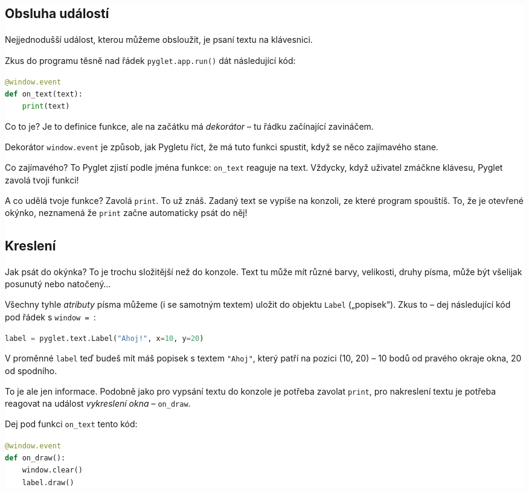 
## Obsluha událostí

Nejjednodušší událost, kterou můžeme obsloužit, je psaní textu na klávesnici.

Zkus do programu těsně nad řádek `pyglet.app.run()` dát následující kód:

``` python
@window.event
def on_text(text):
    print(text)
```

Co to je?
Je to definice funkce, ale na začátku má *dekorátor* – tu řádku začínající
zavináčem.

Dekorátor `window.event` je způsob, jak Pygletu říct, že má tuto funkci
spustit, když se něco zajímavého stane.

Co zajímavého?
To Pyglet zjistí podle jména funkce: `on_text` reaguje na text.
Vždycky, když uživatel zmáčkne klávesu, Pyglet zavolá tvoji funkci!

A co udělá tvoje funkce? Zavolá `print`. To už znáš.
Zadaný text se vypíše na konzoli, ze které program spouštíš.
To, že je otevřené okýnko, neznamená že `print` začne automaticky psát do něj!


## Kreslení

Jak psát do okýnka?
To je trochu složitější než do konzole.
Text tu může mít různé barvy, velikosti, druhy písma,
může být všelijak posunutý nebo natočený…

Všechny tyhle *atributy* písma můžeme (i se samotným textem) uložit do objektu 
`Label` („popisek“).
Zkus to – dej následující kód pod řádek s `window = `:

```python
label = pyglet.text.Label("Ahoj!", x=10, y=20)
```

V proměnné `label` teď budeš mít máš popisek s textem `"Ahoj"`, který patří
na pozici (10, 20) – 10 bodů od pravého okraje okna, 20 od spodního.

To je ale jen informace.
Podobně jako pro vypsání textu do konzole je potřeba zavolat `print`,
pro nakreslení textu je potřeba reagovat na událost
*vykreslení okna* – `on_draw`.

Dej pod funkci `on_text` tento kód:

```python
@window.event
def on_draw():
    window.clear()
    label.draw()
```
